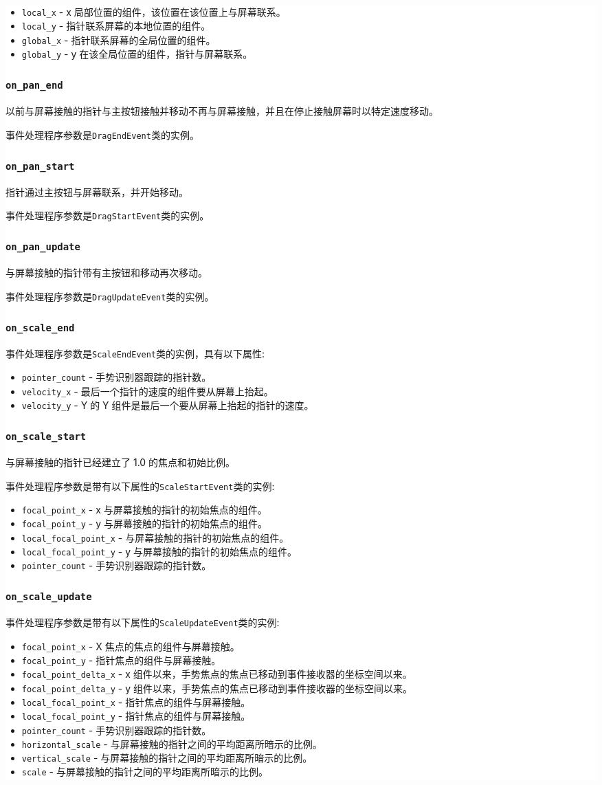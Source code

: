 - `local_x` - x 局部位置的组件，该位置在该位置上与屏幕联系。
- `local_y` - 指针联系屏幕的本地位置的组件。
- `global_x` - 指针联系屏幕的全局位置的组件。
- `global_y` - y 在该全局位置的组件，指针与屏幕联系。

### `on_pan_end`

以前与屏幕接触的指针与主按钮接触并移动不再与屏幕接触，并且在停止接触屏幕时以特定速度移动。

事件处理程序参数是`DragEndEvent`类的实例。

### `on_pan_start`

指针通过主按钮与屏幕联系，并开始移动。

事件处理程序参数是`DragStartEvent`类的实例。

### `on_pan_update`

与屏幕接触的指针带有主按钮和移动再次移动。

事件处理程序参数是`DragUpdateEvent`类的实例。

### `on_scale_end`

事件处理程序参数是`ScaleEndEvent`类的实例，具有以下属性:

- `pointer_count` - 手势识别器跟踪的指针数。
- `velocity_x` - 最后一个指针的速度的组件要从屏幕上抬起。
- `velocity_y` - Y 的 Y 组件是最后一个要从屏幕上抬起的指针的速度。

### `on_scale_start`

与屏幕接触的指针已经建立了 1.0 的焦点和初始比例。

事件处理程序参数是带有以下属性的`ScaleStartEvent`类的实例:

- `focal_point_x` - x 与屏幕接触的指针的初始焦点的组件。
- `focal_point_y` - y 与屏幕接触的指针的初始焦点的组件。
- `local_focal_point_x` - 与屏幕接触的指针的初始焦点的组件。
- `local_focal_point_y` - y 与屏幕接触的指针的初始焦点的组件。
- `pointer_count` - 手势识别器跟踪的指针数。

### `on_scale_update`

事件处理程序参数是带有以下属性的`ScaleUpdateEvent`类的实例:

- `focal_point_x` - X 焦点的焦点的组件与屏幕接触。
- `focal_point_y` - 指针焦点的组件与屏幕接触。
- `focal_point_delta_x` - x 组件以来，手势焦点的焦点已移动到事件接收器的坐标空间以来。
- `focal_point_delta_y` - y 组件以来，手势焦点的焦点已移动到事件接收器的坐标空间以来。
- `local_focal_point_x` - 指针焦点的组件与屏幕接触。
- `local_focal_point_y` - 指针焦点的组件与屏幕接触。
- `pointer_count` - 手势识别器跟踪的指针数。
- `horizontal_scale` - 与屏幕接触的指针之间的平均距离所暗示的比例。
- `vertical_scale` - 与屏幕接触的指针之间的平均距离所暗示的比例。
- `scale` - 与屏幕接触的指针之间的平均距离所暗示的比例。
